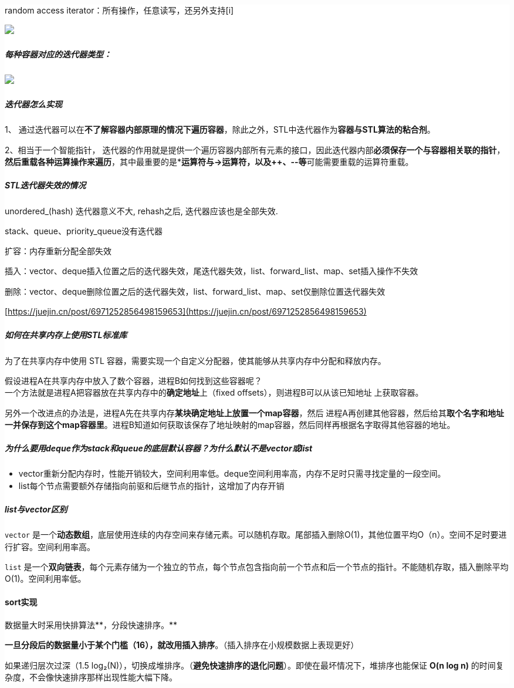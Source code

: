random access iterator：所有操作，任意读写，还另外⽀持[i]

![](C:\Users\wangyupeng\AppData\Roaming\Typora\typora-user-images\image-20250310203140494.png)

##### 每种容器对应的迭代器类型：
![](C:\Users\wangyupeng\AppData\Roaming\Typora\typora-user-images\image-20250310203231457.png)



##### 迭代器怎么实现
1、 通过迭代器可以在**不了解容器内部原理的情况下遍历容器**，除此之外，STL中迭代器作为**容器与STL算法的粘合剂**。

2、相当于一个智能指针， 迭代器的作用就是提供一个遍历容器内部所有元素的接口，因此迭代器内部**必须保存一个与容器相关联的指针**，**然后重载各种运算操作来遍历**，其中最重要的是***运算符与->运算符，以及++、--等**可能需要重载的运算符重载。





##### STL迭代器失效的情况
unordered_(hash) 迭代器意义不大, rehash之后, 迭代器应该也是全部失效.

stack、queue、priority_queue没有迭代器

扩容：内存重新分配全部失效

插⼊：vector、deque插入位置之后的迭代器失效，尾迭代器失效，list、forward_list、map、set插⼊操作不失效

删除：vector、deque删除位置之后的迭代器失效，list、forward_list、map、set仅删除位置迭代器失效

[https://juejin.cn/post/6971252856498159653](https://juejin.cn/post/6971252856498159653)



##### 如何在共享内存上使用STL标准库
为了在共享内存中使用 STL 容器，需要实现一个自定义分配器，使其能够从共享内存中分配和释放内存。

假设进程A在共享内存中放入了数个容器，进程B如何找到这些容器呢？  
一个方法就是进程A把容器放在共享内存中的**确定地址**上（fixed offsets），则进程B可以从该已知地址 上获取容器。

另外一个改进点的办法是，进程A先在共享内存**某块确定地址上放置一个map容器**，然后 进程A再创建其他容器，然后给其**取个名字和地址一并保存到这个map容器里**。进程B知道如何获取该保存了地址映射的map容器，然后同样再根据名字取得其他容器的地址。





##### 为什么要⽤deque作为stack和queue的底层默认容器？为什么默认不是vector或list
+ vector重新分配内存时，性能开销较大，空间利用率低。deque空间利用率高，内存不足时只需寻找定量的一段空间。
+ list每个节点需要额外存储指向前驱和后继节点的指针，这增加了内存开销

##### list与vector区别
`vector` 是一个**动态数组**，底层使用连续的内存空间来存储元素。可以随机存取。尾部插入删除O(1)，其他位置平均O（n）。空间不足时要进行扩容。空间利用率高。

`list` 是一个**双向链表**，每个元素存储为一个独立的节点，每个节点包含指向前一个节点和后一个节点的指针。不能随机存取，插入删除平均O(1)。空间利用率低。

#### sort实现
数据量大时采用快排算法**，分段快速排序。**

**一旦分段后的数据量小于某个门槛（16），就改用插入排序**。（插入排序在小规模数据上表现更好）

如果递归层次过深（1.5 log₂(N)），切换成堆排序。（**避免快速排序的退化问题**）。即使在最坏情况下，堆排序也能保证 **O(n log n)** 的时间复杂度，不会像快速排序那样出现性能大幅下降。
